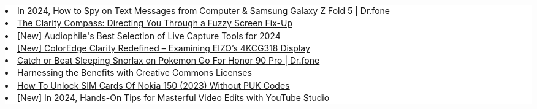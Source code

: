 <li><a href="https://android-location-track.techidaily.com/in-2024-how-to-spy-on-text-messages-from-computer-and-samsung-galaxy-z-fold-5-drfone-by-drfone-virtual-android/"><u>In 2024, How to Spy on Text Messages from Computer & Samsung Galaxy Z Fold 5 | Dr.fone</u></a></li>
<li><a href="https://windows11.techidaily.com/the-clarity-compass-directing-you-through-a-fuzzy-screen-fix-up/"><u>The Clarity Compass: Directing You Through a Fuzzy Screen Fix-Up</u></a></li>
<li><a href="https://screen-recording.techidaily.com/new-audiophiles-best-selection-of-live-capture-tools-for-2024/"><u>[New] Audiophile's Best Selection of Live Capture Tools for 2024</u></a></li>
<li><a href="https://extra-lessons.techidaily.com/new-coloredge-clarity-redefined-examining-eizos-4kcg318-display/"><u>[New] ColorEdge Clarity Redefined – Examining EIZO’s 4KCG318 Display</u></a></li>
<li><a href="https://pokemon-go-android.techidaily.com/catch-or-beat-sleeping-snorlax-on-pokemon-go-for-honor-90-pro-drfone-by-drfone-virtual-android/"><u>Catch or Beat Sleeping Snorlax on Pokemon Go For Honor 90 Pro | Dr.fone</u></a></li>
<li><a href="https://youtube-webster.techidaily.com/ssing-the-benefits-with-creative-commons-licenses/"><u>Harnessing the Benefits with Creative Commons Licenses</u></a></li>
<li><a href="https://sim-unlock.techidaily.com/how-to-unlock-sim-cards-of-nokia-150-2023-without-puk-codes-by-drfone-android/"><u>How To Unlock SIM Cards Of Nokia 150 (2023) Without PUK Codes</u></a></li>
<li><a href="https://eaxpv-info.techidaily.com/new-in-2024-hands-on-tips-for-masterful-video-edits-with-youtube-studio/"><u>[New] In 2024, Hands-On Tips for Masterful Video Edits with YouTube Studio</u></a></li>
</ul></div>
